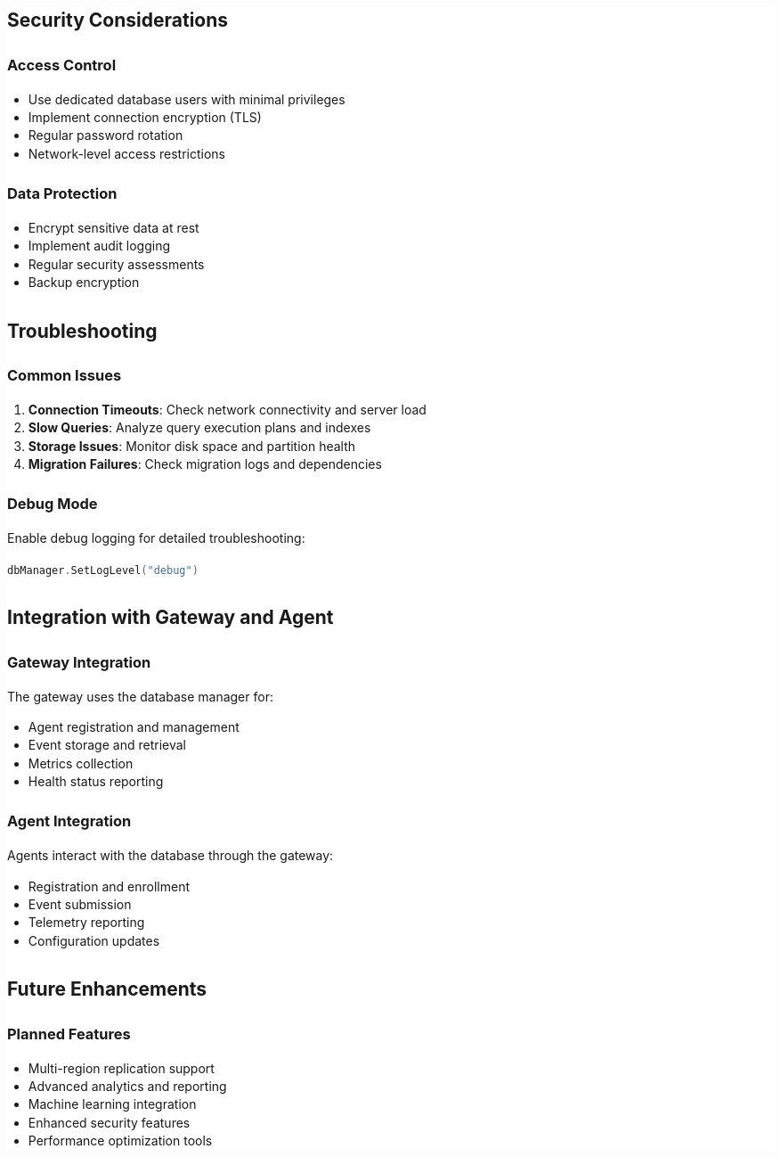 ## Security Considerations

### Access Control
- Use dedicated database users with minimal privileges
- Implement connection encryption (TLS)
- Regular password rotation
- Network-level access restrictions

### Data Protection
- Encrypt sensitive data at rest
- Implement audit logging
- Regular security assessments
- Backup encryption

## Troubleshooting

### Common Issues
1. **Connection Timeouts**: Check network connectivity and server load
2. **Slow Queries**: Analyze query execution plans and indexes
3. **Storage Issues**: Monitor disk space and partition health
4. **Migration Failures**: Check migration logs and dependencies

### Debug Mode
Enable debug logging for detailed troubleshooting:
```go
dbManager.SetLogLevel("debug")
```

## Integration with Gateway and Agent

### Gateway Integration
The gateway uses the database manager for:
- Agent registration and management
- Event storage and retrieval
- Metrics collection
- Health status reporting

### Agent Integration
Agents interact with the database through the gateway:
- Registration and enrollment
- Event submission
- Telemetry reporting
- Configuration updates

## Future Enhancements

### Planned Features
- Multi-region replication support
- Advanced analytics and reporting
- Machine learning integration
- Enhanced security features
- Performance optimization tools
